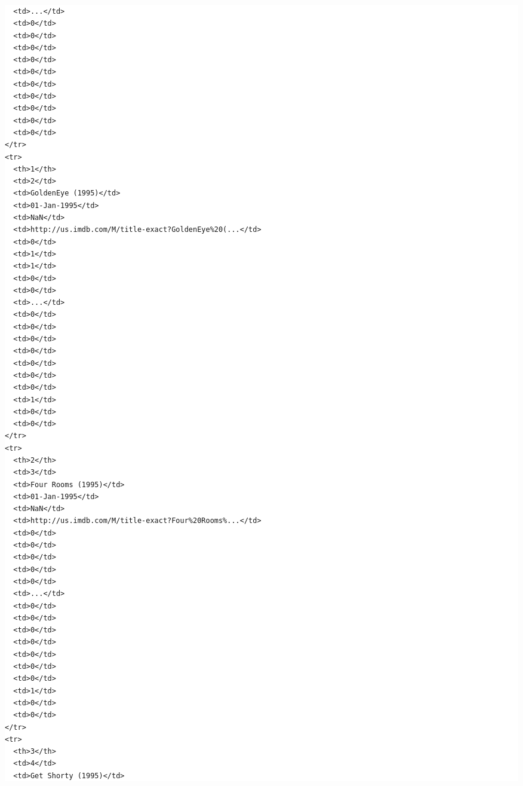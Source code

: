       <td>...</td>
      <td>0</td>
      <td>0</td>
      <td>0</td>
      <td>0</td>
      <td>0</td>
      <td>0</td>
      <td>0</td>
      <td>0</td>
      <td>0</td>
      <td>0</td>
    </tr>
    <tr>
      <th>1</th>
      <td>2</td>
      <td>GoldenEye (1995)</td>
      <td>01-Jan-1995</td>
      <td>NaN</td>
      <td>http://us.imdb.com/M/title-exact?GoldenEye%20(...</td>
      <td>0</td>
      <td>1</td>
      <td>1</td>
      <td>0</td>
      <td>0</td>
      <td>...</td>
      <td>0</td>
      <td>0</td>
      <td>0</td>
      <td>0</td>
      <td>0</td>
      <td>0</td>
      <td>0</td>
      <td>1</td>
      <td>0</td>
      <td>0</td>
    </tr>
    <tr>
      <th>2</th>
      <td>3</td>
      <td>Four Rooms (1995)</td>
      <td>01-Jan-1995</td>
      <td>NaN</td>
      <td>http://us.imdb.com/M/title-exact?Four%20Rooms%...</td>
      <td>0</td>
      <td>0</td>
      <td>0</td>
      <td>0</td>
      <td>0</td>
      <td>...</td>
      <td>0</td>
      <td>0</td>
      <td>0</td>
      <td>0</td>
      <td>0</td>
      <td>0</td>
      <td>0</td>
      <td>1</td>
      <td>0</td>
      <td>0</td>
    </tr>
    <tr>
      <th>3</th>
      <td>4</td>
      <td>Get Shorty (1995)</td>